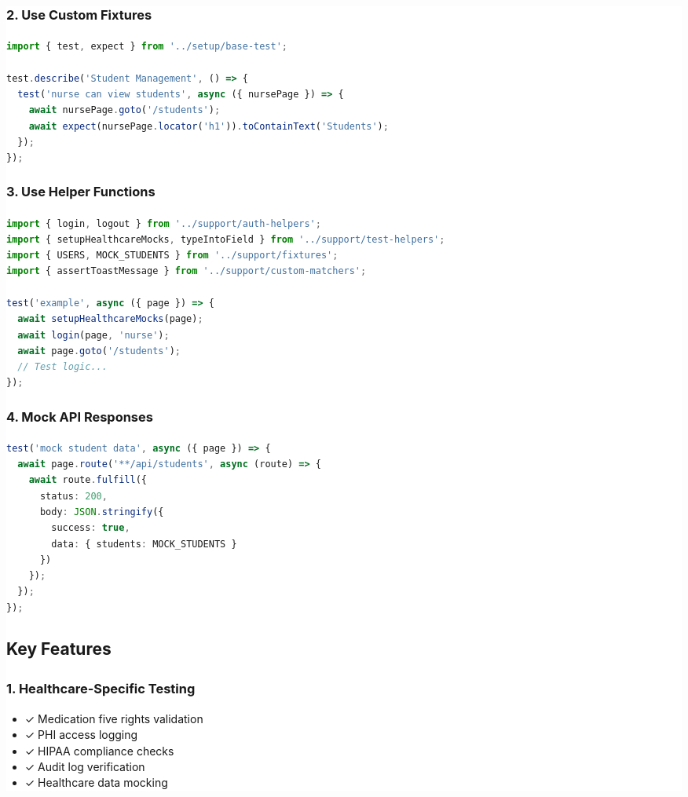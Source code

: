 ### 2. Use Custom Fixtures

```typescript
import { test, expect } from '../setup/base-test';

test.describe('Student Management', () => {
  test('nurse can view students', async ({ nursePage }) => {
    await nursePage.goto('/students');
    await expect(nursePage.locator('h1')).toContainText('Students');
  });
});
```

### 3. Use Helper Functions

```typescript
import { login, logout } from '../support/auth-helpers';
import { setupHealthcareMocks, typeIntoField } from '../support/test-helpers';
import { USERS, MOCK_STUDENTS } from '../support/fixtures';
import { assertToastMessage } from '../support/custom-matchers';

test('example', async ({ page }) => {
  await setupHealthcareMocks(page);
  await login(page, 'nurse');
  await page.goto('/students');
  // Test logic...
});
```

### 4. Mock API Responses

```typescript
test('mock student data', async ({ page }) => {
  await page.route('**/api/students', async (route) => {
    await route.fulfill({
      status: 200,
      body: JSON.stringify({
        success: true,
        data: { students: MOCK_STUDENTS }
      })
    });
  });
});
```

## Key Features

### 1. Healthcare-Specific Testing
- ✓ Medication five rights validation
- ✓ PHI access logging
- ✓ HIPAA compliance checks
- ✓ Audit log verification
- ✓ Healthcare data mocking

